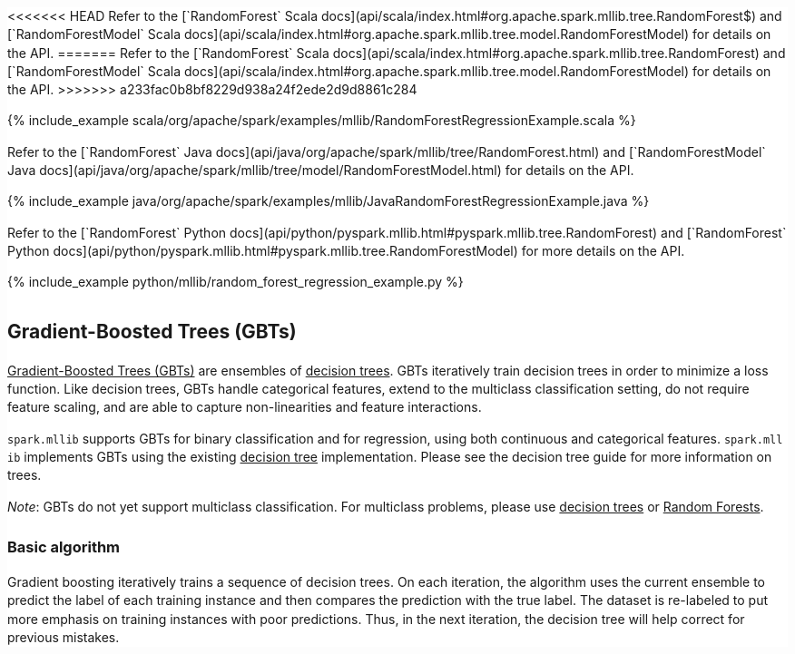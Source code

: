 <div class="codetabs">

<div data-lang="scala" markdown="1">
<<<<<<< HEAD
Refer to the [`RandomForest` Scala docs](api/scala/index.html#org.apache.spark.mllib.tree.RandomForest$) and [`RandomForestModel` Scala docs](api/scala/index.html#org.apache.spark.mllib.tree.model.RandomForestModel) for details on the API.
=======
Refer to the [`RandomForest` Scala docs](api/scala/index.html#org.apache.spark.mllib.tree.RandomForest) and [`RandomForestModel` Scala docs](api/scala/index.html#org.apache.spark.mllib.tree.model.RandomForestModel) for details on the API.
>>>>>>> a233fac0b8bf8229d938a24f2ede2d9d8861c284

{% include_example scala/org/apache/spark/examples/mllib/RandomForestRegressionExample.scala %}
</div>

<div data-lang="java" markdown="1">
Refer to the [`RandomForest` Java docs](api/java/org/apache/spark/mllib/tree/RandomForest.html) and [`RandomForestModel` Java docs](api/java/org/apache/spark/mllib/tree/model/RandomForestModel.html) for details on the API.

{% include_example java/org/apache/spark/examples/mllib/JavaRandomForestRegressionExample.java %}
</div>

<div data-lang="python" markdown="1">
Refer to the [`RandomForest` Python docs](api/python/pyspark.mllib.html#pyspark.mllib.tree.RandomForest) and [`RandomForest` Python docs](api/python/pyspark.mllib.html#pyspark.mllib.tree.RandomForestModel) for more details on the API.

{% include_example python/mllib/random_forest_regression_example.py %}
</div>

</div>

## Gradient-Boosted Trees (GBTs)

[Gradient-Boosted Trees (GBTs)](http://en.wikipedia.org/wiki/Gradient_boosting)
are ensembles of [decision trees](mllib-decision-tree.html).
GBTs iteratively train decision trees in order to minimize a loss function.
Like decision trees, GBTs handle categorical features,
extend to the multiclass classification setting, do not require
feature scaling, and are able to capture non-linearities and feature interactions.

`spark.mllib` supports GBTs for binary classification and for regression,
using both continuous and categorical features.
`spark.mllib` implements GBTs using the existing [decision tree](mllib-decision-tree.html) implementation.  Please see the decision tree guide for more information on trees.

*Note*: GBTs do not yet support multiclass classification.  For multiclass problems, please use
[decision trees](mllib-decision-tree.html) or [Random Forests](mllib-ensembles.html#Random-Forest).

### Basic algorithm

Gradient boosting iteratively trains a sequence of decision trees.
On each iteration, the algorithm uses the current ensemble to predict the label of each training instance and then compares the prediction with the true label.  The dataset is re-labeled to put more emphasis on training instances with poor predictions.  Thus, in the next iteration, the decision tree will help correct for previous mistakes.
